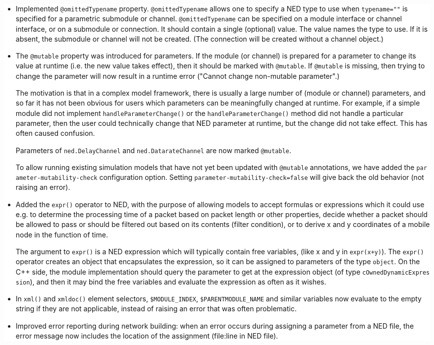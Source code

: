   - Implemented `@omittedTypename` property. `@omittedTypename` allows one to
    specify a NED type to use when `typename=""` is specified for a parametric
    submodule or channel. `@omittedTypename` can be specified on a module
    interface or channel interface, or on a submodule or connection. It should
    contain a single (optional) value. The value names the type to use. If it is
    absent, the submodule or channel will not be created. (The connection will
    be created without a channel object.)

  - The `@mutable` property was introduced for parameters. If the module (or
    channel) is prepared for a parameter to change its value at runtime (i.e.
    the new value takes effect), then it should be marked with `@mutable`. If
    `@mutable` is missing, then trying to change the parameter will now result
    in a runtime error ("Cannot change non-mutable parameter".)

    The motivation is that in a complex model framework, there is usually a
    large number of (module or channel) parameters, and so far it has not been
    obvious for users which parameters can be meaningfully changed at runtime.
    For example, if a simple module did not implement `handleParameterChange()`
    or the `handleParameterChange()` method did not handle a particular
    parameter, then the user could technically change that NED parameter at
    runtime, but the change did not take effect. This has often caused
    confusion.

    Parameters of `ned.DelayChannel` and `ned.DatarateChannel` are now marked
    `@mutable`.

    To allow running existing simulation models that have not yet been updated
    with `@mutable` annotations, we have added the `parameter-mutability-check`
    configuration option. Setting `parameter-mutability-check=false` will give
    back the old behavior (not raising an error).

  - Added the `expr()` operator to NED, with the purpose of allowing models to
    accept formulas or expressions which it could use e.g. to determine the
    processing time of a packet based on packet length or other properties,
    decide whether a packet should be allowed to pass or should be filtered out
    based on its contents (filter condition), or to derive x and y coordinates
    of a mobile node in the function of time.

    The argument to `expr()` is a NED expression which will typically contain free
    variables, (like x and y in `expr(x+y)`). The `expr()` operator creates an
    object that encapsulates the expression, so it can be assigned to parameters
    of the type `object`. On the C++ side, the module implementation should
    query the parameter to get at the expression object (of type
    `cOwnedDynamicExpression`), and then it may bind the free variables and
    evaluate the expression as often as it wishes.

  - In `xml()` and `xmldoc()` element selectors, `$MODULE_INDEX`,
    `$PARENTMODULE_NAME` and similar variables now evaluate to the empty string
    if they are not applicable, instead of raising an error that was often
    problematic.

  - Improved error reporting during network building: when an error occurs
    during assigning a parameter from a NED file, the error message now includes
    the location of the assignment (file:line in NED file).
